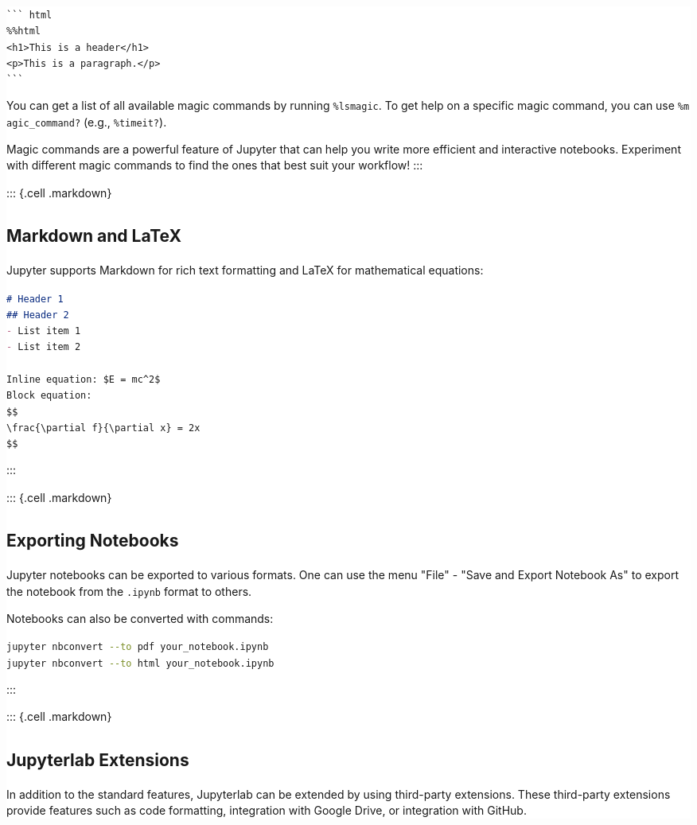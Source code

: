    ``` html
    %%html
    <h1>This is a header</h1>
    <p>This is a paragraph.</p>
    ```

You can get a list of all available magic commands by running
`%lsmagic`. To get help on a specific magic command, you can use
`%magic_command?` (e.g., `%timeit?`).

Magic commands are a powerful feature of Jupyter that can help you write
more efficient and interactive notebooks. Experiment with different
magic commands to find the ones that best suit your workflow!
:::

::: {.cell .markdown}
## Markdown and LaTeX

Jupyter supports Markdown for rich text formatting and LaTeX for
mathematical equations:

``` markdown
# Header 1
## Header 2
- List item 1
- List item 2

Inline equation: $E = mc^2$
Block equation:
$$
\frac{\partial f}{\partial x} = 2x
$$
```
:::

::: {.cell .markdown}
## Exporting Notebooks

Jupyter notebooks can be exported to various formats. One can use the
menu \"File\" - \"Save and Export Notebook As\" to export the notebook
from the `.ipynb` format to others.

Notebooks can also be converted with commands:

``` bash
jupyter nbconvert --to pdf your_notebook.ipynb
jupyter nbconvert --to html your_notebook.ipynb
```
:::

::: {.cell .markdown}
## Jupyterlab Extensions

In addition to the standard features, Jupyterlab can be extended by
using third-party extensions. These third-party extensions provide
features such as code formatting, integration with Google Drive, or
integration with GitHub.
